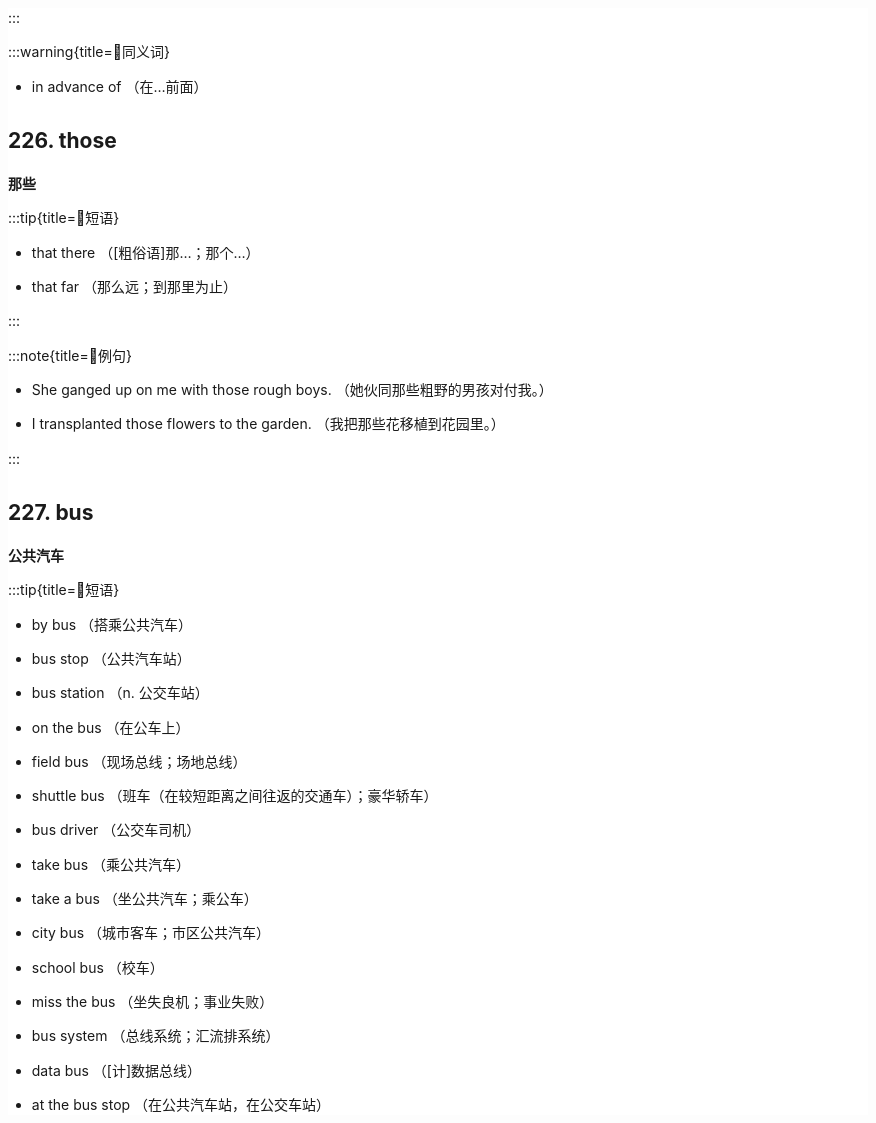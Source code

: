 :::

:::warning{title=🤔同义词}

- in advance of （在…前面）


## 226. those

**那些**

:::tip{title=🤩短语}

- that there （[粗俗语]那…；那个…）

- that far （那么远；到那里为止）

:::

:::note{title=🎤例句}

- She ganged up on me with those rough boys. （她伙同那些粗野的男孩对付我。）

- I transplanted those flowers to the garden. （我把那些花移植到花园里。）

:::

## 227. bus

**公共汽车**

:::tip{title=🤩短语}

- by bus （搭乘公共汽车）

- bus stop （公共汽车站）

- bus station （n. 公交车站）

- on the bus （在公车上）

- field bus （现场总线；场地总线）

- shuttle bus （班车（在较短距离之间往返的交通车）；豪华轿车）

- bus driver （公交车司机）

- take bus （乘公共汽车）

- take a bus （坐公共汽车；乘公车）

- city bus （城市客车；市区公共汽车）

- school bus （校车）

- miss the bus （坐失良机；事业失败）

- bus system （总线系统；汇流排系统）

- data bus （[计]数据总线）

- at the bus stop （在公共汽车站，在公交车站）
